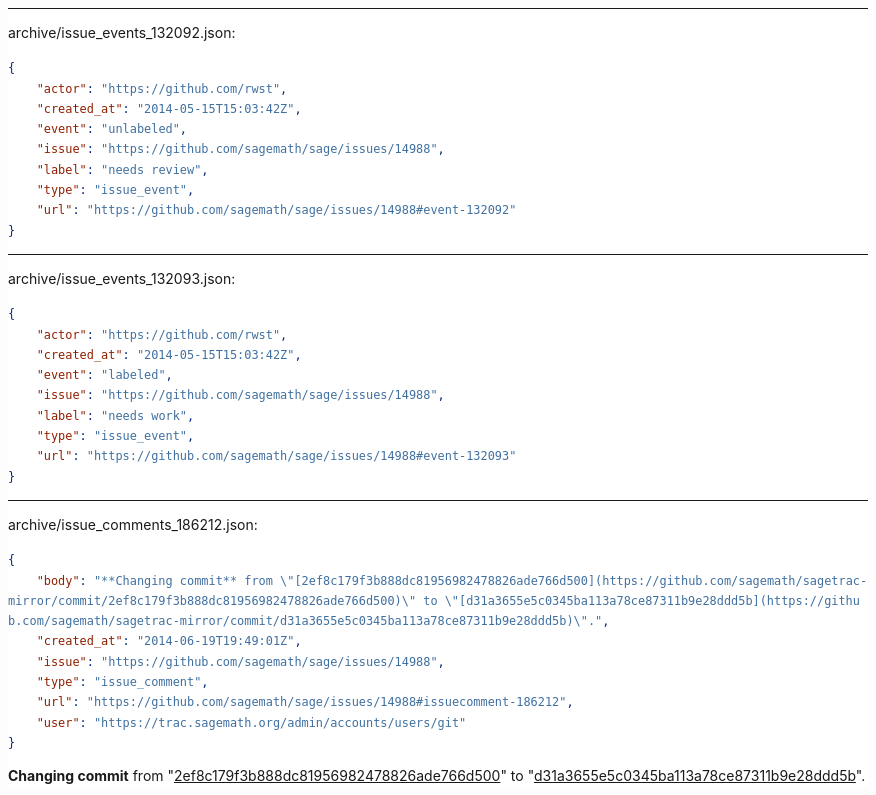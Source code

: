 

---

archive/issue_events_132092.json:
```json
{
    "actor": "https://github.com/rwst",
    "created_at": "2014-05-15T15:03:42Z",
    "event": "unlabeled",
    "issue": "https://github.com/sagemath/sage/issues/14988",
    "label": "needs review",
    "type": "issue_event",
    "url": "https://github.com/sagemath/sage/issues/14988#event-132092"
}
```



---

archive/issue_events_132093.json:
```json
{
    "actor": "https://github.com/rwst",
    "created_at": "2014-05-15T15:03:42Z",
    "event": "labeled",
    "issue": "https://github.com/sagemath/sage/issues/14988",
    "label": "needs work",
    "type": "issue_event",
    "url": "https://github.com/sagemath/sage/issues/14988#event-132093"
}
```



---

archive/issue_comments_186212.json:
```json
{
    "body": "**Changing commit** from \"[2ef8c179f3b888dc81956982478826ade766d500](https://github.com/sagemath/sagetrac-mirror/commit/2ef8c179f3b888dc81956982478826ade766d500)\" to \"[d31a3655e5c0345ba113a78ce87311b9e28ddd5b](https://github.com/sagemath/sagetrac-mirror/commit/d31a3655e5c0345ba113a78ce87311b9e28ddd5b)\".",
    "created_at": "2014-06-19T19:49:01Z",
    "issue": "https://github.com/sagemath/sage/issues/14988",
    "type": "issue_comment",
    "url": "https://github.com/sagemath/sage/issues/14988#issuecomment-186212",
    "user": "https://trac.sagemath.org/admin/accounts/users/git"
}
```

**Changing commit** from "[2ef8c179f3b888dc81956982478826ade766d500](https://github.com/sagemath/sagetrac-mirror/commit/2ef8c179f3b888dc81956982478826ade766d500)" to "[d31a3655e5c0345ba113a78ce87311b9e28ddd5b](https://github.com/sagemath/sagetrac-mirror/commit/d31a3655e5c0345ba113a78ce87311b9e28ddd5b)".
